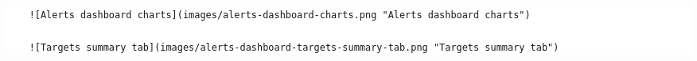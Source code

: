         ![Alerts dashboard charts](images/alerts-dashboard-charts.png "Alerts dashboard charts")
    
        ![Targets summary tab](images/alerts-dashboard-targets-summary-tab.png "Targets summary tab")
